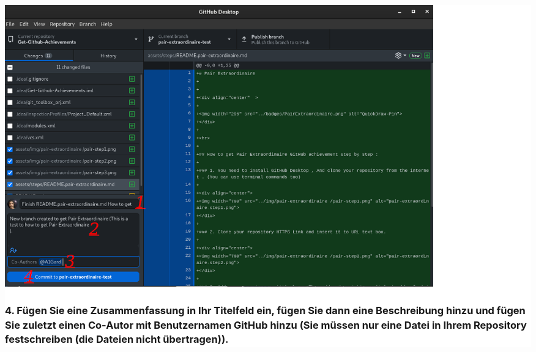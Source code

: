 <img width="700" src="../img/pair-extraordinaire/pair-step4.png" alt="pair-extraordinaire-step4.png">
</div>


### 4. Fügen Sie eine Zusammenfassung in Ihr Titelfeld ein, fügen Sie dann eine Beschreibung hinzu und fügen Sie zuletzt einen Co-Autor mit Benutzernamen GitHub hinzu (Sie müssen nur eine Datei in Ihrem Repository festschreiben (die Dateien nicht übertragen)).

<div align="center">